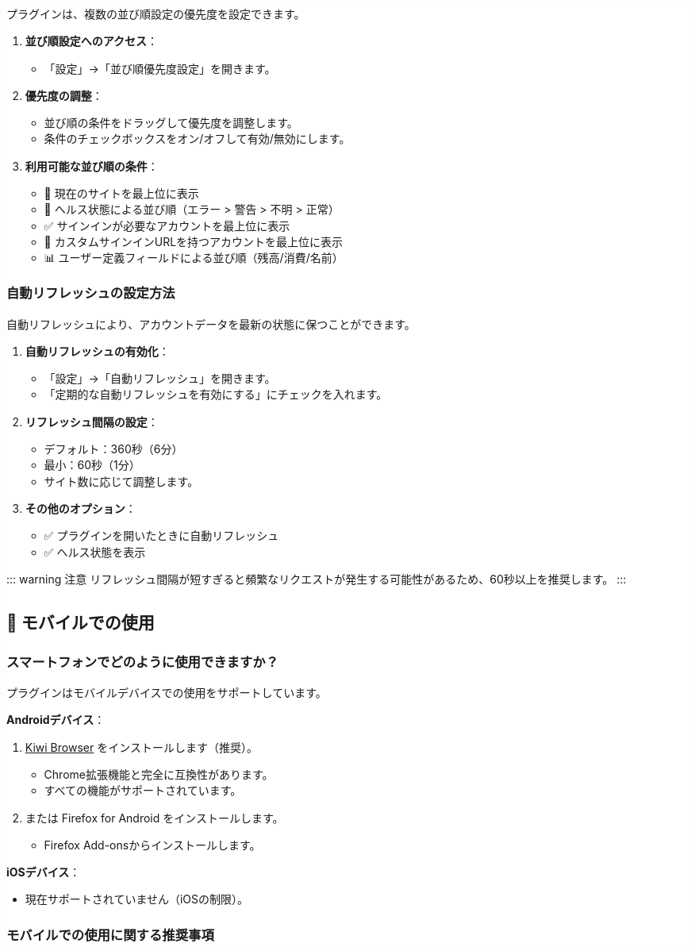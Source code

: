 プラグインは、複数の並び順設定の優先度を設定できます。

1. **並び順設定へのアクセス**：
   - 「設定」→「並び順優先度設定」を開きます。
   
2. **優先度の調整**：
   - 並び順の条件をドラッグして優先度を調整します。
   - 条件のチェックボックスをオン/オフして有効/無効にします。
   
3. **利用可能な並び順の条件**：
   - 📌 現在のサイトを最上位に表示
   - 🏥 ヘルス状態による並び順（エラー > 警告 > 不明 > 正常）
   - ✅ サインインが必要なアカウントを最上位に表示
   - 🔗 カスタムサインインURLを持つアカウントを最上位に表示
   - 📊 ユーザー定義フィールドによる並び順（残高/消費/名前）

### 自動リフレッシュの設定方法

自動リフレッシュにより、アカウントデータを最新の状態に保つことができます。

1. **自動リフレッシュの有効化**：
   - 「設定」→「自動リフレッシュ」を開きます。
   - 「定期的な自動リフレッシュを有効にする」にチェックを入れます。
   
2. **リフレッシュ間隔の設定**：
   - デフォルト：360秒（6分）
   - 最小：60秒（1分）
   - サイト数に応じて調整します。
   
3. **その他のオプション**：
   - ✅ プラグインを開いたときに自動リフレッシュ
   - ✅ ヘルス状態を表示

::: warning 注意
リフレッシュ間隔が短すぎると頻繁なリクエストが発生する可能性があるため、60秒以上を推奨します。
:::

## 📱 モバイルでの使用

### スマートフォンでどのように使用できますか？

プラグインはモバイルデバイスでの使用をサポートしています。

**Androidデバイス**：
1. [Kiwi Browser](https://play.google.com/store/apps/details?id=com.kiwibrowser.browser) をインストールします（推奨）。
   - Chrome拡張機能と完全に互換性があります。
   - すべての機能がサポートされています。
   
2. または Firefox for Android をインストールします。
   - Firefox Add-onsからインストールします。

**iOSデバイス**：
- 現在サポートされていません（iOSの制限）。

### モバイルでの使用に関する推奨事項
